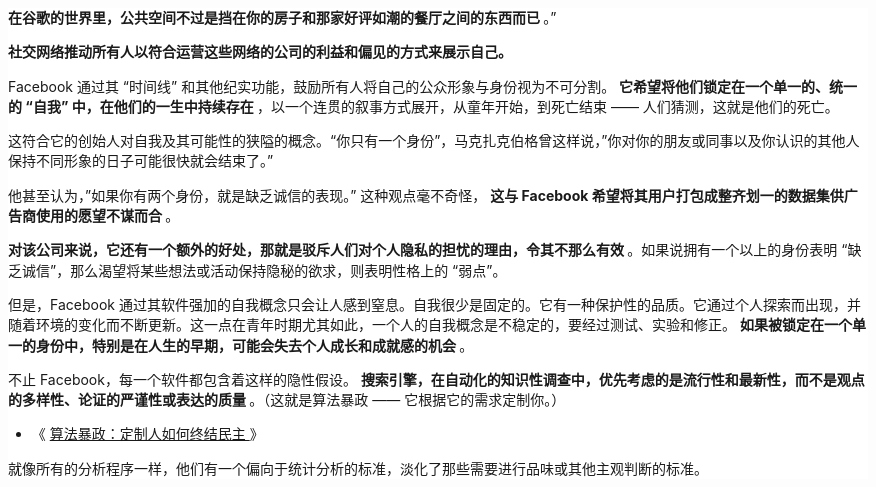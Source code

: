    <strong class="markup--strong markup--p-strong">
    在谷歌的世界里，公共空间不过是挡在你的房子和那家好评如潮的餐厅之间的东西而已
   </strong>
   。”
  </p>
  <p class="graf graf--p">
   <strong class="markup--strong markup--p-strong">
    社交网络推动所有人以符合运营这些网络的公司的利益和偏见的方式来展示自己。
   </strong>
  </p>
  <p class="graf graf--p">
   Facebook 通过其 “时间线” 和其他纪实功能，鼓励所有人将自己的公众形象与身份视为不可分割。
   <strong class="markup--strong markup--p-strong">
    它希望将他们锁定在一个单一的、统一的 “自我” 中，在他们的一生中持续存在
   </strong>
   ，以一个连贯的叙事方式展开，从童年开始，到死亡结束 —— 人们猜测，这就是他们的死亡。
  </p>
  <p class="graf graf--p">
   这符合它的创始人对自我及其可能性的狭隘的概念。“你只有一个身份”，马克扎克伯格曾这样说，”你对你的朋友或同事以及你认识的其他人保持不同形象的日子可能很快就会结束了。”
  </p>
  <p class="graf graf--p">
   他甚至认为，”如果你有两个身份，就是缺乏诚信的表现。” 这种观点毫不奇怪，
   <strong class="markup--strong markup--p-strong">
    这与 Facebook 希望将其用户打包成整齐划一的数据集供广告商使用的愿望不谋而合
   </strong>
   。
  </p>
  <p class="graf graf--p">
   <strong class="markup--strong markup--p-strong">
    对该公司来说，它还有一个额外的好处，那就是驳斥人们对个人隐私的担忧的理由，令其不那么有效
   </strong>
   。如果说拥有一个以上的身份表明 “缺乏诚信”，那么渴望将某些想法或活动保持隐秘的欲求，则表明性格上的 “弱点”。
  </p>
  <p class="graf graf--p">
   但是，Facebook 通过其软件强加的自我概念只会让人感到窒息。自我很少是固定的。它有一种保护性的品质。它通过个人探索而出现，并随着环境的变化而不断更新。这一点在青年时期尤其如此，一个人的自我概念是不稳定的，要经过测试、实验和修正。
   <strong class="markup--strong markup--p-strong">
    如果被锁定在一个单一的身份中，特别是在人生的早期，可能会失去个人成长和成就感的机会
   </strong>
   。
  </p>
  <p class="graf graf--p">
   不止 Facebook，每一个软件都包含着这样的隐性假设。
   <strong class="markup--strong markup--p-strong">
    搜索引擎，在自动化的知识性调查中，优先考虑的是流行性和最新性，而不是观点的多样性、论证的严谨性或表达的质量
   </strong>
   。（这就是算法暴政 —— 它根据它的需求定制你。）
  </p>
  <ul class="postList">
   <li class="graf graf--li">
    《
    <a class="markup--anchor markup--li-anchor" data-href="https://www.iyouport.org/%e5%bd%93-%e4%b8%8d%e4%bd%9c%e6%81%b6-%e6%88%90%e4%b8%ba%e7%a9%ba%e8%b0%88%ef%bc%8c%e5%ae%9a%e5%88%b6%e4%ba%ba%e5%b0%86%e7%bb%88%e7%bb%93%e6%b0%91%e4%b8%bb/" href="https://www.iyouport.org/%e5%bd%93-%e4%b8%8d%e4%bd%9c%e6%81%b6-%e6%88%90%e4%b8%ba%e7%a9%ba%e8%b0%88%ef%bc%8c%e5%ae%9a%e5%88%b6%e4%ba%ba%e5%b0%86%e7%bb%88%e7%bb%93%e6%b0%91%e4%b8%bb/" rel="noopener noreferrer" target="_blank">
     算法暴政：定制人如何终结民主
    </a>
    》
   </li>
  </ul>
  <p class="graf graf--p">
   就像所有的分析程序一样，他们有一个偏向于统计分析的标准，淡化了那些需要进行品味或其他主观判断的标准。
  </p>